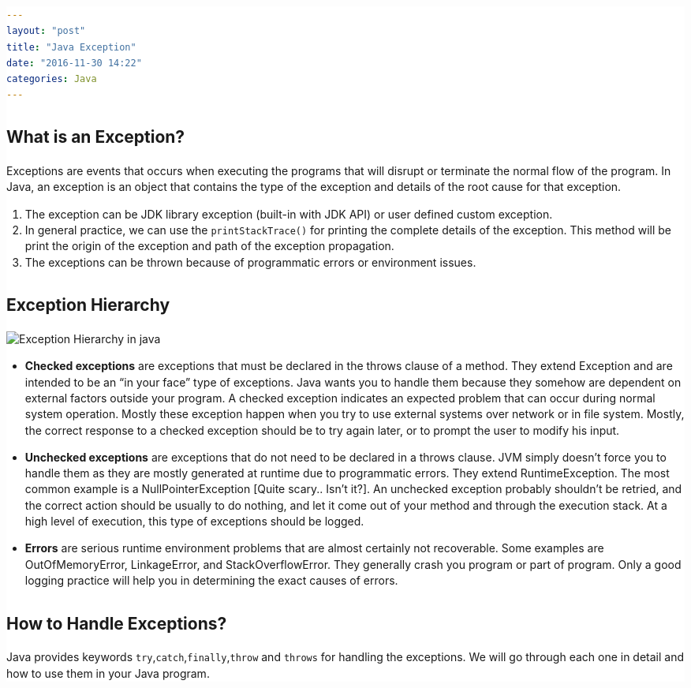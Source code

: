 ```yaml
---
layout: "post"
title: "Java Exception"
date: "2016-11-30 14:22"
categories: Java
---
```



## What is an Exception?

Exceptions are events that occurs when executing the programs that will disrupt or terminate the normal flow of the program. In Java, an exception is an object that contains the type of the exception and details of the root cause for that exception.

1.  The exception can be JDK library exception (built-in with JDK API) or user defined custom exception.
2.  In general practice, we can use the `printStackTrace()` for printing the complete details of the exception. This method will be print the origin of the exception and path of the exception propagation.
3.  The exceptions can be thrown because of programmatic errors or environment issues.

## Exception Hierarchy

![Exception Hierarchy in java](http://howtodoinjava.files.wordpress.com/2013/04/exceptionhierarchy3.png "Exception Hierarchy in java")

- **Checked exceptions** are exceptions that must be declared in the throws clause of a method. They extend Exception and are intended to be an “in your face” type of exceptions. Java wants you to handle them because they somehow are dependent on external factors outside your program. A checked exception indicates an expected problem that can occur during normal system operation. Mostly these exception happen when you try to use external systems over network or in file system. Mostly, the correct response to a checked exception should be to try again later, or to prompt the user to modify his input.

- **Unchecked exceptions** are exceptions that do not need to be declared in a throws clause. JVM simply doesn’t force you to handle them as they are mostly generated at runtime due to programmatic errors. They extend RuntimeException. The most common example is a NullPointerException [Quite scary.. Isn’t it?]. An unchecked exception probably shouldn’t be retried, and the correct action should be usually to do nothing, and let it come out of your method and through the execution stack. At a high level of execution, this type of exceptions should be logged.

- **Errors** are serious runtime environment problems that are almost certainly not recoverable. Some examples are OutOfMemoryError, LinkageError, and StackOverflowError. They generally crash you program or part of program. Only a good logging practice will help you in determining the exact causes of errors.

## How to Handle Exceptions?

Java provides keywords `try`,`catch`,`finally`,`throw` and `throws` for handling the exceptions. We will go through each one in detail and how to use them in your Java program.
